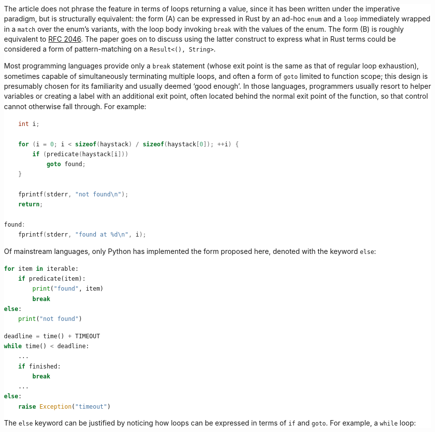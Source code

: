 The article does not phrase the feature in terms of loops returning a value, since it has been written under the imperative paradigm, but is structurally equivalent: the form (A) can be expressed in Rust by an ad-hoc `enum` and a `loop` immediately wrapped in a `match` over the enum’s variants, with the loop body invoking `break` with the values of the enum. The form (B) is roughly equivalent to [RFC 2046][rfc-label-break-value]. The paper goes on to discuss using the latter construct to express what in Rust terms could be considered a form of pattern-matching on a `Result<(), String>`.

Most programming languages provide only a `break` statement (whose exit point is the same as that of regular loop exhaustion), sometimes capable of simultaneously terminating multiple loops, and often a form of `goto` limited to function scope; this design is presumably chosen for its familiarity and usually deemed ‘good enough’. In those languages, programmers usually resort to helper variables or creating a label with an additional exit point, often located behind the normal exit point of the function, so that control cannot otherwise fall through. For example:

```c
	int i;

	for (i = 0; i < sizeof(haystack) / sizeof(haystack[0]); ++i) {
		if (predicate(haystack[i]))
			goto found;
	}

	fprintf(stderr, "not found\n");
	return;

found:
	fprintf(stderr, "found at %d\n", i);
```

Of mainstream languages, only Python has implemented the form proposed here, denoted with the keyword `else`:

```python
for item in iterable:
	if predicate(item):
		print("found", item)
		break
else:
	print("not found")
```

```python
deadline = time() + TIMEOUT
while time() < deadline:
	...
	if finished:
		break
	...
else:
	raise Exception("timeout")
```

The `else` keyword can be justified by noticing how loops can be expressed in terms of `if` and `goto`. For example, a `while` loop:


[summary]: #summary
[motivation]: #motivation
[guide-level-explanation]: #guide-level-explanation
[reference-level-explanation]: #reference-level-explanation
[drawbacks]: #drawbacks
[prior-art]: #prior-art
[rationale-and-alternatives]: #rationale-and-alternatives
[for-returns-gen]: #for-returning-the-value-from-the-generator
[unresolved-questions]: #unresolved-questions
[future-possibilities]: #future-possibilities
[for-exhausted-gen]: #extending-to-generators
[for-exhausted-gen-result]: #extending-to-generators-returning-result
[knuth1974]: http://citeseerx.ist.psu.edu/viewdoc/download?doi=10.1.1.103.6084&rep=rep1&type=pdf
[rfc-label-break-value]: https://github.com/rust-lang/rfcs/blob/798b894319c4b79e168dd160678166456be633c6/text/2046-label-break-value.md
[python-poll]: https://blog.glyphobet.net/blurb/2187/
[php.net-loop_else]: https://wiki.php.net/rfc/loop_else